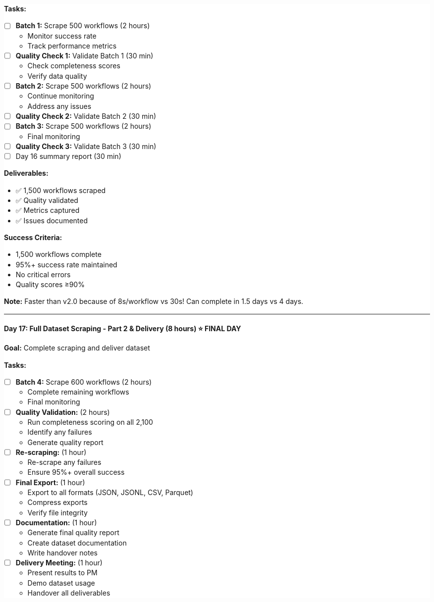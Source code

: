 **Tasks:**
- [ ] **Batch 1:** Scrape 500 workflows (2 hours)
  - Monitor success rate
  - Track performance metrics
- [ ] **Quality Check 1:** Validate Batch 1 (30 min)
  - Check completeness scores
  - Verify data quality
- [ ] **Batch 2:** Scrape 500 workflows (2 hours)
  - Continue monitoring
  - Address any issues
- [ ] **Quality Check 2:** Validate Batch 2 (30 min)
- [ ] **Batch 3:** Scrape 500 workflows (2 hours)
  - Final monitoring
- [ ] **Quality Check 3:** Validate Batch 3 (30 min)
- [ ] Day 16 summary report (30 min)

**Deliverables:**
- ✅ 1,500 workflows scraped
- ✅ Quality validated
- ✅ Metrics captured
- ✅ Issues documented

**Success Criteria:**
- 1,500 workflows complete
- 95%+ success rate maintained
- No critical errors
- Quality scores ≥90%

**Note:** Faster than v2.0 because of 8s/workflow vs 30s! Can complete in 1.5 days vs 4 days.

---

#### **Day 17: Full Dataset Scraping - Part 2 & Delivery** (8 hours) ⭐ **FINAL DAY**
**Goal:** Complete scraping and deliver dataset

**Tasks:**
- [ ] **Batch 4:** Scrape 600 workflows (2 hours)
  - Complete remaining workflows
  - Final monitoring
- [ ] **Quality Validation:** (2 hours)
  - Run completeness scoring on all 2,100
  - Identify any failures
  - Generate quality report
- [ ] **Re-scraping:** (1 hour)
  - Re-scrape any failures
  - Ensure 95%+ overall success
- [ ] **Final Export:** (1 hour)
  - Export to all formats (JSON, JSONL, CSV, Parquet)
  - Compress exports
  - Verify file integrity
- [ ] **Documentation:** (1 hour)
  - Generate final quality report
  - Create dataset documentation
  - Write handover notes
- [ ] **Delivery Meeting:** (1 hour)
  - Present results to PM
  - Demo dataset usage
  - Handover all deliverables
